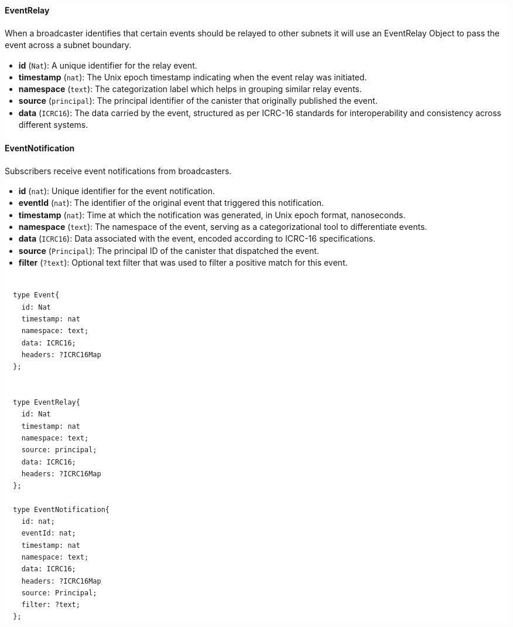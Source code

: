 #### EventRelay

When a broadcaster identifies that certain events should be relayed to other subnets it will use an EventRelay Object to pass the event across a subnet boundary.

- **id** (`Nat`): A unique identifier for the relay event.
- **timestamp** (`nat`): The Unix epoch timestamp indicating when the event relay was initiated.
- **namespace** (`text`): The categorization label which helps in grouping similar relay events.
- **source** (`principal`): The principal identifier of the canister that originally published the event.
- **data** (`ICRC16`): The data carried by the event, structured as per ICRC-16 standards for interoperability and consistency across different systems.

#### EventNotification

Subscribers receive event notifications from broadcasters.

- **id** (`nat`): Unique identifier for the event notification.
- **eventId** (`nat`): The identifier of the original event that triggered this notification.
- **timestamp** (`nat`): Time at which the notification was generated, in Unix epoch format, nanoseconds.
- **namespace** (`text`): The namespace of the event, serving as a categorizational tool to differentiate events.
- **data** (`ICRC16`): Data associated with the event, encoded according to ICRC-16 specifications.
- **source** (`Principal`): The principal ID of the canister that dispatched the event.
- **filter** (`?text`): Optional text filter that was used to filter a positive match for this event.


```candid "Type definitions" +=

  type Event{
    id: Nat
    timestamp: nat
    namespace: text;
    data: ICRC16;
    headers: ?ICRC16Map
  };

  
  type EventRelay{
    id: Nat
    timestamp: nat
    namespace: text;
    source: principal;
    data: ICRC16;
    headers: ?ICRC16Map
  };

  type EventNotification{
    id: nat;
    eventId: nat;
    timestamp: nat
    namespace: text;
    data: ICRC16;
    headers: ?ICRC16Map
    source: Principal;
    filter: ?text;
  };
```
